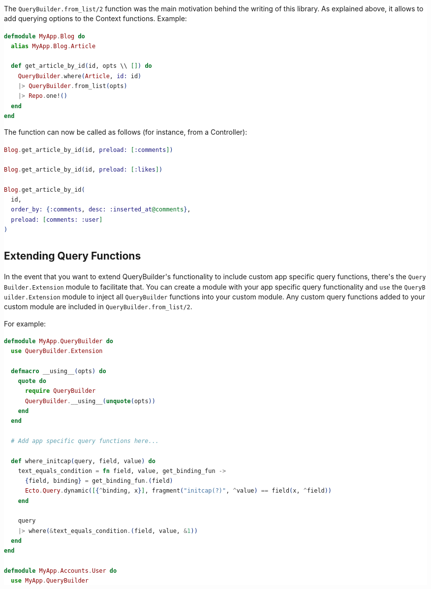 The `QueryBuilder.from_list/2` function was the main motivation behind the writing
of this library. As explained above, it allows to add querying options to the
Context functions. Example:

```elixir
defmodule MyApp.Blog do
  alias MyApp.Blog.Article

  def get_article_by_id(id, opts \\ []) do
    QueryBuilder.where(Article, id: id)
    |> QueryBuilder.from_list(opts)
    |> Repo.one!()
  end
end
```

The function can now be called as follows (for instance, from a Controller):

```elixir
Blog.get_article_by_id(id, preload: [:comments])

Blog.get_article_by_id(id, preload: [:likes])

Blog.get_article_by_id(
  id,
  order_by: {:comments, desc: :inserted_at@comments},
  preload: [comments: :user]
)
```

## Extending Query Functions
In the event that you want to extend QueryBuilder's functionality to include custom app specific query functions, there's the `QueryBuilder.Extension` module to facilitate that.  You can create a module with your app specific query functionality and `use` the `QueryBuilder.Extension` module to inject all `QueryBuilder` functions into your custom module.  Any custom query functions added to your custom module are included in `QueryBuilder.from_list/2`.

For example:

```elixir
defmodule MyApp.QueryBuilder do
  use QueryBuilder.Extension

  defmacro __using__(opts) do
    quote do
      require QueryBuilder
      QueryBuilder.__using__(unquote(opts))
    end
  end

  # Add app specific query functions here...

  def where_initcap(query, field, value) do
    text_equals_condition = fn field, value, get_binding_fun ->
      {field, binding} = get_binding_fun.(field)
      Ecto.Query.dynamic([{^binding, x}], fragment("initcap(?)", ^value) == field(x, ^field))
    end

    query
    |> where(&text_equals_condition.(field, value, &1))
  end
end

defmodule MyApp.Accounts.User do
  use MyApp.QueryBuilder

```